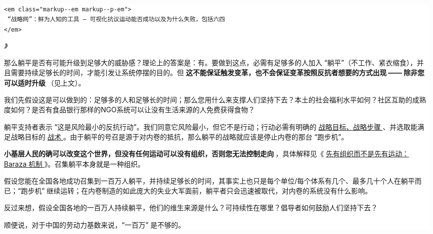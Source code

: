     <em class="markup--em markup--p-em">
     “战略网”：鲜为人知的工具 — 可视化抗议运动能否成功以及为什么失败，包括六四
    </em>
   </a>
   <em class="markup--em markup--p-em">
    》
   </em>
  </p>
  <p class="graf graf--p">
   那么躺平是否有可能升级到足够大的威胁感？理论上的答案是：有。要做到这点，必需有足够多的人加入 “躺平”（不工作、紧衣缩食），并且需要持续足够长的时间，才能引发让系统停摆的目的。但
   <strong class="markup--strong markup--p-strong">
    这不能保证触发变革，也不会保证变革按照反抗者想要的方式出现 —— 除非您可以适时升级
   </strong>
   （见上文）。
  </p>
  <p class="graf graf--p">
   我们先假设这是可以做到的：足够多的人和足够长的时间；那么您用什么来支撑人们坚持下去？本土的社会福利水平如何？社区互助的成熟度如何？是否有食品银行那样的NGO系统可以让没有生活来源的人免费获得食物？
  </p>
  <p class="graf graf--p">
   躺平支持者表示 “这是风险最小的反抗行动”。我们同意它风险最小，但它不是行动；行动必需有明确的
   <a class="markup--anchor markup--p-anchor" data-href="https://www.iyouport.org/%e6%8b%89%e5%8a%a8%e5%a4%a9%e5%b9%b3%ef%bc%8c%e8%ae%a9%e5%8a%9b%e9%87%8f%e5%90%91%e6%82%a8%e5%80%be%e6%96%9c%ef%bc%9a%e4%bf%a1%e6%81%af%e8%a1%8c%e5%8a%a8%e4%b8%bb%e4%b9%89%e6%8c%87%e5%8d%97%ef%bc%885/" href="https://www.iyouport.org/%e6%8b%89%e5%8a%a8%e5%a4%a9%e5%b9%b3%ef%bc%8c%e8%ae%a9%e5%8a%9b%e9%87%8f%e5%90%91%e6%82%a8%e5%80%be%e6%96%9c%ef%bc%9a%e4%bf%a1%e6%81%af%e8%a1%8c%e5%8a%a8%e4%b8%bb%e4%b9%89%e6%8c%87%e5%8d%97%ef%bc%885/" rel="noopener" target="_blank">
    战略目标、战略步骤
   </a>
   、并选取能满足战略目标的
   <a class="markup--anchor markup--p-anchor" data-href="https://www.iyouport.org/%e6%8b%89%e5%8a%a8%e5%a4%a9%e5%b9%b3%ef%bc%8c%e8%ae%a9%e5%8a%9b%e9%87%8f%e5%90%91%e6%82%a8%e5%80%be%e6%96%9c%ef%bc%9a%e4%bf%a1%e6%81%af%e8%a1%8c%e5%8a%a8%e4%b8%bb%e4%b9%89%e6%8c%87%e5%8d%97%ef%bc%885/" href="https://www.iyouport.org/%e6%8b%89%e5%8a%a8%e5%a4%a9%e5%b9%b3%ef%bc%8c%e8%ae%a9%e5%8a%9b%e9%87%8f%e5%90%91%e6%82%a8%e5%80%be%e6%96%9c%ef%bc%9a%e4%bf%a1%e6%81%af%e8%a1%8c%e5%8a%a8%e4%b8%bb%e4%b9%89%e6%8c%87%e5%8d%97%ef%bc%885/" rel="noopener" target="_blank">
    战术
   </a>
   。由于躺平的号召是源于对内卷的抵抗，那么躺平的战略就应该是停止内卷的那台 “跑步机”。
  </p>
  <p class="graf graf--p">
   <strong class="markup--strong markup--p-strong">
    小基层人民的确可以改变这个世界，但没有任何运动可以没有组织，否则您无法控制走向
   </strong>
   ，具体解释见《
   <a class="markup--anchor markup--p-anchor" data-href="https://www.iyouport.org/3%e3%80%81%e5%85%88%e6%9c%89%e7%bb%84%e7%bb%87%e8%80%8c%e4%b8%8d%e6%98%af%e5%85%88%e6%9c%89%e8%bf%90%e5%8a%a8%ef%bc%9abaraza-%e6%9c%ba%e5%88%b6/" href="https://www.iyouport.org/3%e3%80%81%e5%85%88%e6%9c%89%e7%bb%84%e7%bb%87%e8%80%8c%e4%b8%8d%e6%98%af%e5%85%88%e6%9c%89%e8%bf%90%e5%8a%a8%ef%bc%9abaraza-%e6%9c%ba%e5%88%b6/" rel="noopener" target="_blank">
    先有组织而不是先有运动：Baraza 机制
   </a>
   》。召集躺平本身就是一种组织。
  </p>
  <p class="graf graf--p">
   假设您能在全国各地成功召集到一百万人躺平，并持续足够长的时间，其事实上也只是每个单位/每个体系有几个、最多几十个人在躺平而已；“跑步机” 继续运转；在内卷制造的如此庞大的失业大军面前，躺平者只会迅速被取代，对内卷的系统没有什么影响。
  </p>
  <p class="graf graf--p">
   反过来想，假设全国各地的一百万人持续躺平，他们的维生来源是什么？可持续性在哪里？倡导者如何鼓励人们坚持下去？
  </p>
  <p class="graf graf--p">
   顺便说，对于中国的劳动力基数来说，“一百万” 是不够的。
  </p>
  <p class="graf graf--p">